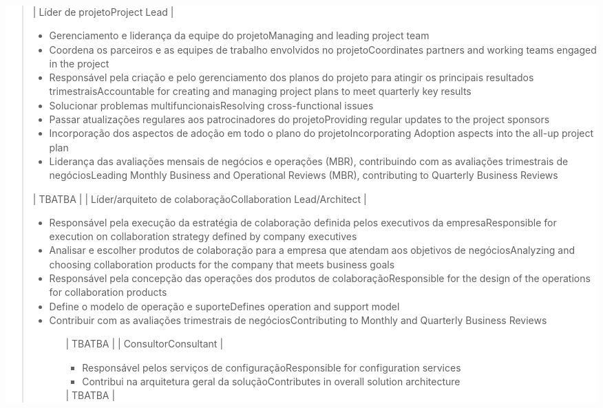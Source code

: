 > |             <span data-ttu-id="6407c-161">Líder de projeto</span><span class="sxs-lookup"><span data-stu-id="6407c-161">Project Lead</span></span>              |                   <ul><li><span data-ttu-id="6407c-162">Gerenciamento e liderança da equipe do projeto</span><span class="sxs-lookup"><span data-stu-id="6407c-162">Managing and leading project team</span></span></li><li><span data-ttu-id="6407c-163">Coordena os parceiros e as equipes de trabalho envolvidos no projeto</span><span class="sxs-lookup"><span data-stu-id="6407c-163">Coordinates partners and working teams engaged in the project</span></span></li><li><span data-ttu-id="6407c-164">Responsável pela criação e pelo gerenciamento dos planos do projeto para atingir os principais resultados trimestrais</span><span class="sxs-lookup"><span data-stu-id="6407c-164">Accountable for creating and managing project plans to meet quarterly key results</span></span></li><li><span data-ttu-id="6407c-165">Solucionar problemas multifuncionais</span><span class="sxs-lookup"><span data-stu-id="6407c-165">Resolving cross-functional issues</span></span></li><li><span data-ttu-id="6407c-166">Passar atualizações regulares aos patrocinadores do projeto</span><span class="sxs-lookup"><span data-stu-id="6407c-166">Providing regular updates to the project sponsors</span></span></li><li><span data-ttu-id="6407c-167">Incorporação dos aspectos de adoção em todo o plano do projeto</span><span class="sxs-lookup"><span data-stu-id="6407c-167">Incorporating Adoption aspects into the all-up project plan</span></span></li><li><span data-ttu-id="6407c-168">Liderança das avaliações mensais de negócios e operações (MBR), contribuindo com as avaliações trimestrais de negócios</span><span class="sxs-lookup"><span data-stu-id="6407c-168">Leading Monthly Business and Operational Reviews (MBR), contributing to Quarterly Business Reviews</span></span></li></ul>                   |                 <span data-ttu-id="6407c-169">TBA</span><span class="sxs-lookup"><span data-stu-id="6407c-169">TBA</span></span>                 |
> |     <span data-ttu-id="6407c-170">Líder/arquiteto de colaboração</span><span class="sxs-lookup"><span data-stu-id="6407c-170">Collaboration Lead/Architect</span></span>      |                                                                       <ul><li><span data-ttu-id="6407c-171">Responsável pela execução da estratégia de colaboração definida pelos executivos da empresa</span><span class="sxs-lookup"><span data-stu-id="6407c-171">Responsible for execution on collaboration strategy defined by company executives</span></span></li><li><span data-ttu-id="6407c-172">Analisar e escolher produtos de colaboração para a empresa que atendam aos objetivos de negócios</span><span class="sxs-lookup"><span data-stu-id="6407c-172">Analyzing and choosing collaboration products for the company that meets business goals</span></span></li><li><span data-ttu-id="6407c-173">Responsável pela concepção das operações dos produtos de colaboração</span><span class="sxs-lookup"><span data-stu-id="6407c-173">Responsible for the design of the operations for collaboration products</span></span></li><li><span data-ttu-id="6407c-174">Define o modelo de operação e suporte</span><span class="sxs-lookup"><span data-stu-id="6407c-174">Defines operation and support model</span></span></li><li><span data-ttu-id="6407c-175">Contribuir com as avaliações trimestrais de negócios</span><span class="sxs-lookup"><span data-stu-id="6407c-175">Contributing to Monthly and Quarterly Business Reviews</span></span></li><ul>                                                                        |                 <span data-ttu-id="6407c-176">TBA</span><span class="sxs-lookup"><span data-stu-id="6407c-176">TBA</span></span>                 |
> |              <span data-ttu-id="6407c-177">Consultor</span><span class="sxs-lookup"><span data-stu-id="6407c-177">Consultant</span></span>               |                                                                                                                                                                                                               <ul><li><span data-ttu-id="6407c-178">Responsável pelos serviços de configuração</span><span class="sxs-lookup"><span data-stu-id="6407c-178">Responsible for configuration services</span></span></li><li><span data-ttu-id="6407c-179">Contribui na arquitetura geral da solução</span><span class="sxs-lookup"><span data-stu-id="6407c-179">Contributes in overall solution architecture</span></span></li></ul>                                                                                                                                                                                                                |                 <span data-ttu-id="6407c-180">TBA</span><span class="sxs-lookup"><span data-stu-id="6407c-180">TBA</span></span>                 |